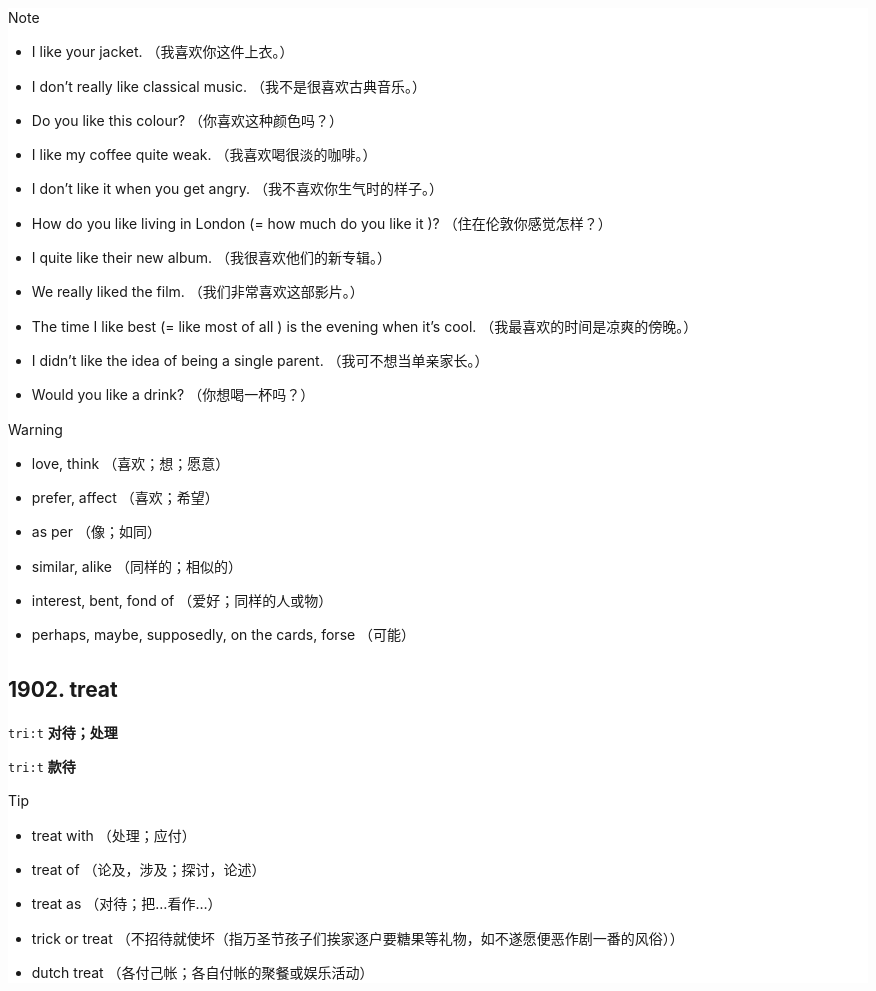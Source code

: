> [!NOTE]
>
> - I like your jacket. （我喜欢你这件上衣。）
>
> - I don’t really like classical music. （我不是很喜欢古典音乐。）
>
> - Do you like this colour? （你喜欢这种颜色吗？）
>
> - I like my coffee quite weak. （我喜欢喝很淡的咖啡。）
>
> - I don’t like it when you get angry. （我不喜欢你生气时的样子。）
>
> - How do you like living in London (= how much do you like it )? （住在伦敦你感觉怎样？）
>
> - I quite like their new album. （我很喜欢他们的新专辑。）
>
> - We really liked the film. （我们非常喜欢这部影片。）
>
> - The time I like best (= like most of all ) is the evening when it’s cool. （我最喜欢的时间是凉爽的傍晚。）
>
> - I didn’t like the idea of being a single parent. （我可不想当单亲家长。）
>
> - Would you like a drink? （你想喝一杯吗？）
>

> [!WARNING]
>
> - love, think （喜欢；想；愿意）
>
> - prefer, affect （喜欢；希望）
>
> - as per （像；如同）
>
> - similar, alike （同样的；相似的）
>
> - interest, bent, fond of （爱好；同样的人或物）
>
> - perhaps, maybe, supposedly, on the cards, forse （可能）
>

## 1902. treat

`tri:t`  **对待；处理**

`tri:t`  **款待**

> [!TIP]
>
> - treat with （处理；应付）
>
> - treat of （论及，涉及；探讨，论述）
>
> - treat as （对待；把…看作…）
>
> - trick or treat （不招待就使坏（指万圣节孩子们挨家逐户要糖果等礼物，如不遂愿便恶作剧一番的风俗））
>
> - dutch treat （各付己帐；各自付帐的聚餐或娱乐活动）
>
